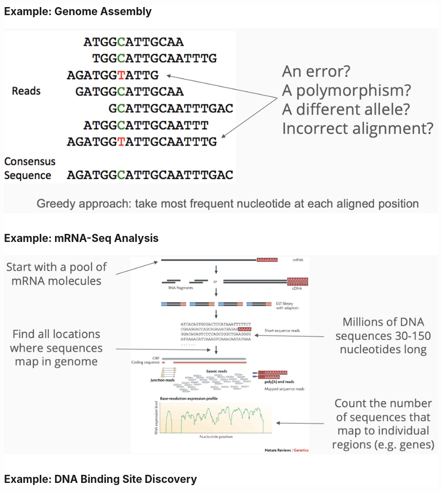 ## Example: Genome Assembly
![](figs/assembly2.png)

## Example: mRNA-Seq Analysis
![](figs/rnaseq_assemble.png)

## Example: DNA Binding Site Discovery